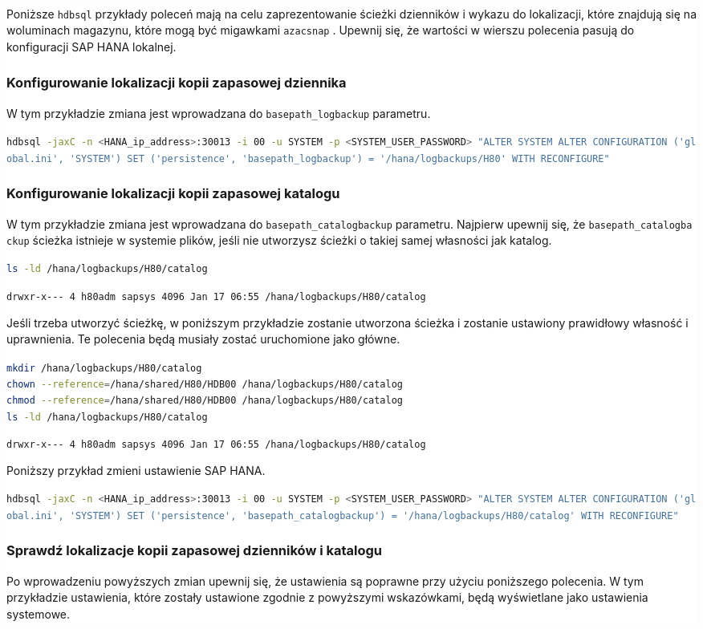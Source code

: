 Poniższe `hdbsql` przykłady poleceń mają na celu zaprezentowanie ścieżki dzienników i wykazu do lokalizacji, które znajdują się na woluminach magazynu, które mogą być migawkami `azacsnap` . Upewnij się, że wartości w wierszu polecenia pasują do konfiguracji SAP HANA lokalnej.

### <a name="configure-log-backup-location"></a>Konfigurowanie lokalizacji kopii zapasowej dziennika

W tym przykładzie zmiana jest wprowadzana do `basepath_logbackup` parametru.

```bash
hdbsql -jaxC -n <HANA_ip_address>:30013 -i 00 -u SYSTEM -p <SYSTEM_USER_PASSWORD> "ALTER SYSTEM ALTER CONFIGURATION ('global.ini', 'SYSTEM') SET ('persistence', 'basepath_logbackup') = '/hana/logbackups/H80' WITH RECONFIGURE"
```

### <a name="configure-catalog-backup-location"></a>Konfigurowanie lokalizacji kopii zapasowej katalogu

W tym przykładzie zmiana jest wprowadzana do `basepath_catalogbackup` parametru. Najpierw upewnij się, że `basepath_catalogbackup` ścieżka istnieje w systemie plików, jeśli nie utworzysz ścieżki o takiej samej własności jak katalog.

```bash
ls -ld /hana/logbackups/H80/catalog
```

```output
drwxr-x--- 4 h80adm sapsys 4096 Jan 17 06:55 /hana/logbackups/H80/catalog
```

Jeśli trzeba utworzyć ścieżkę, w poniższym przykładzie zostanie utworzona ścieżka i zostanie ustawiony prawidłowy własność i uprawnienia. Te polecenia będą musiały zostać uruchomione jako główne.

```bash
mkdir /hana/logbackups/H80/catalog
chown --reference=/hana/shared/H80/HDB00 /hana/logbackups/H80/catalog
chmod --reference=/hana/shared/H80/HDB00 /hana/logbackups/H80/catalog
ls -ld /hana/logbackups/H80/catalog
```

```output
drwxr-x--- 4 h80adm sapsys 4096 Jan 17 06:55 /hana/logbackups/H80/catalog
```

Poniższy przykład zmieni ustawienie SAP HANA.

```bash
hdbsql -jaxC -n <HANA_ip_address>:30013 -i 00 -u SYSTEM -p <SYSTEM_USER_PASSWORD> "ALTER SYSTEM ALTER CONFIGURATION ('global.ini', 'SYSTEM') SET ('persistence', 'basepath_catalogbackup') = '/hana/logbackups/H80/catalog' WITH RECONFIGURE"
```

### <a name="check-log-and-catalog-backup-locations"></a>Sprawdź lokalizacje kopii zapasowej dzienników i katalogu

Po wprowadzeniu powyższych zmian upewnij się, że ustawienia są poprawne przy użyciu poniższego polecenia.
W tym przykładzie ustawienia, które zostały ustawione zgodnie z powyższymi wskazówkami, będą wyświetlane jako ustawienia systemowe.
